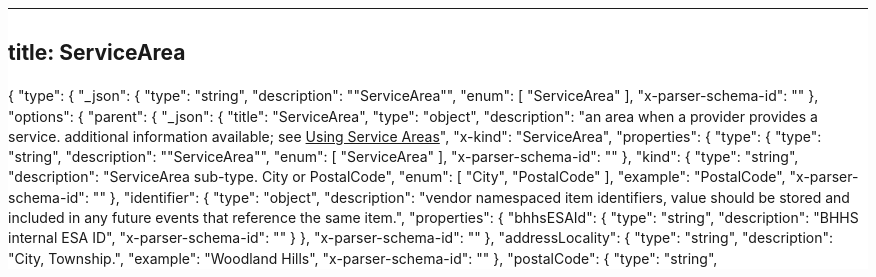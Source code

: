 

---
title: ServiceArea
---

{
  "type": {
    "_json": {
      "type": "string",
      "description": "\"ServiceArea\"",
      "enum": [
        "ServiceArea"
      ],
      "x-parser-schema-id": "<anonymous-schema-587>"
    },
    "options": {
      "parent": {
        "_json": {
          "title": "ServiceArea",
          "type": "object",
          "description": "an area when a provider provides a service. additional information available; see [Using Service Areas](/reference-using-service-area)",
          "x-kind": "ServiceArea",
          "properties": {
            "type": {
              "type": "string",
              "description": "\"ServiceArea\"",
              "enum": [
                "ServiceArea"
              ],
              "x-parser-schema-id": "<anonymous-schema-587>"
            },
            "kind": {
              "type": "string",
              "description": "ServiceArea sub-type.  City or PostalCode",
              "enum": [
                "City",
                "PostalCode"
              ],
              "example": "PostalCode",
              "x-parser-schema-id": "<anonymous-schema-588>"
            },
            "identifier": {
              "type": "object",
              "description": "vendor namespaced item identifiers, value should be stored and included in any future events that reference the same item.",
              "properties": {
                "bhhsESAId": {
                  "type": "string",
                  "description": "BHHS internal ESA ID",
                  "x-parser-schema-id": "<anonymous-schema-590>"
                }
              },
              "x-parser-schema-id": "<anonymous-schema-589>"
            },
            "addressLocality": {
              "type": "string",
              "description": "City, Township.",
              "example": "Woodland Hills",
              "x-parser-schema-id": "<anonymous-schema-591>"
            },
            "postalCode": {
              "type": "string",